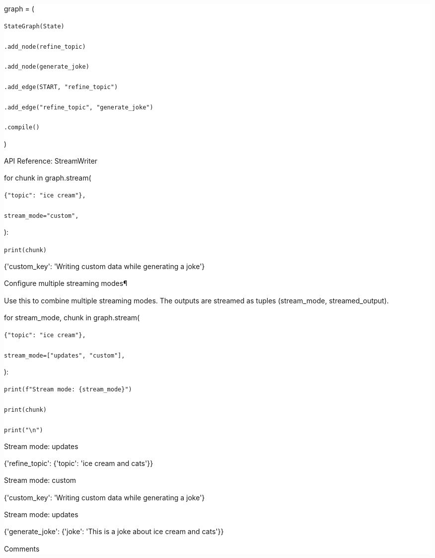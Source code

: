 graph = (

    StateGraph(State)

    .add_node(refine_topic)

    .add_node(generate_joke)

    .add_edge(START, "refine_topic")

    .add_edge("refine_topic", "generate_joke")

    .compile()

)


API Reference: StreamWriter

for chunk in graph.stream(

    {"topic": "ice cream"},

    stream_mode="custom",

):

    print(chunk)

{'custom_key': 'Writing custom data while generating a joke'}


Configure multiple streaming modes¶

Use this to combine multiple streaming modes. The outputs are streamed as tuples (stream_mode, streamed_output).

for stream_mode, chunk in graph.stream(

    {"topic": "ice cream"},

    stream_mode=["updates", "custom"],

):

    print(f"Stream mode: {stream_mode}")

    print(chunk)

    print("\n")

Stream mode: updates

{'refine_topic': {'topic': 'ice cream and cats'}}





Stream mode: custom

{'custom_key': 'Writing custom data while generating a joke'}





Stream mode: updates

{'generate_joke': {'joke': 'This is a joke about ice cream and cats'}}


Comments
